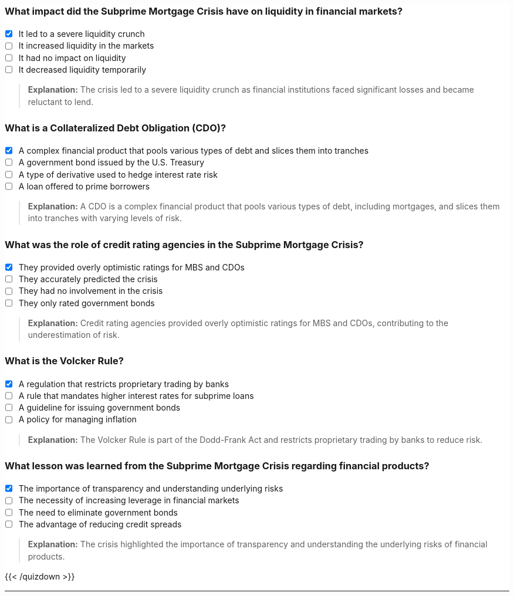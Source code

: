 ### What impact did the Subprime Mortgage Crisis have on liquidity in financial markets?

- [x] It led to a severe liquidity crunch
- [ ] It increased liquidity in the markets
- [ ] It had no impact on liquidity
- [ ] It decreased liquidity temporarily

> **Explanation:** The crisis led to a severe liquidity crunch as financial institutions faced significant losses and became reluctant to lend.

### What is a Collateralized Debt Obligation (CDO)?

- [x] A complex financial product that pools various types of debt and slices them into tranches
- [ ] A government bond issued by the U.S. Treasury
- [ ] A type of derivative used to hedge interest rate risk
- [ ] A loan offered to prime borrowers

> **Explanation:** A CDO is a complex financial product that pools various types of debt, including mortgages, and slices them into tranches with varying levels of risk.

### What was the role of credit rating agencies in the Subprime Mortgage Crisis?

- [x] They provided overly optimistic ratings for MBS and CDOs
- [ ] They accurately predicted the crisis
- [ ] They had no involvement in the crisis
- [ ] They only rated government bonds

> **Explanation:** Credit rating agencies provided overly optimistic ratings for MBS and CDOs, contributing to the underestimation of risk.

### What is the Volcker Rule?

- [x] A regulation that restricts proprietary trading by banks
- [ ] A rule that mandates higher interest rates for subprime loans
- [ ] A guideline for issuing government bonds
- [ ] A policy for managing inflation

> **Explanation:** The Volcker Rule is part of the Dodd-Frank Act and restricts proprietary trading by banks to reduce risk.

### What lesson was learned from the Subprime Mortgage Crisis regarding financial products?

- [x] The importance of transparency and understanding underlying risks
- [ ] The necessity of increasing leverage in financial markets
- [ ] The need to eliminate government bonds
- [ ] The advantage of reducing credit spreads

> **Explanation:** The crisis highlighted the importance of transparency and understanding the underlying risks of financial products.

{{< /quizdown >}}

---
